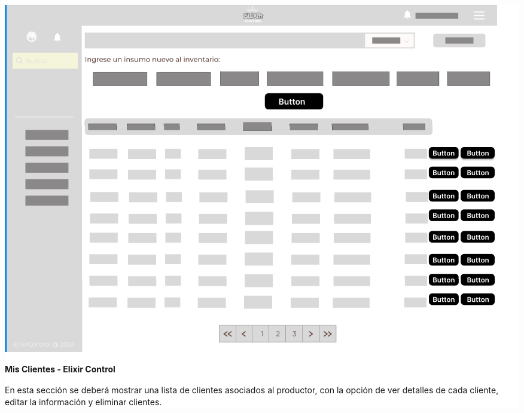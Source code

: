 ![text](../assets/img/chapter-IV/8.png) 

**Mis Clientes - Elixir Control**

En esta sección se deberá mostrar una lista de clientes asociados al productor, con la opción de ver detalles de cada cliente, editar la información y eliminar clientes.
